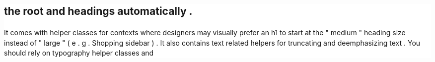 the
root
and
headings
automatically
.
-
It
comes
with
helper
classes
for
contexts
where
designers
may
visually
prefer
an
h1
to
start
at
the
"
medium
"
heading
size
instead
of
"
large
"
(
e
.
g
.
Shopping
sidebar
)
.
It
also
contains
text
related
helpers
for
truncating
and
deemphasizing
text
.
You
should
rely
on
typography
helper
classes
and